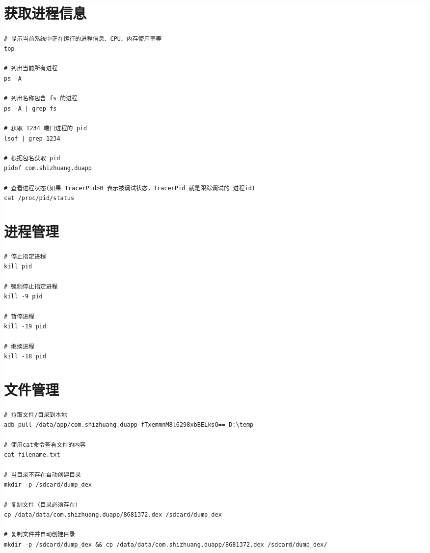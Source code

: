 

# 获取进程信息



```
# 显示当前系统中正在运行的进程信息、CPU、内存使用率等
top

# 列出当前所有进程
ps -A

# 列出名称包含 fs 的进程
ps -A | grep fs

# 获取 1234 端口进程的 pid
lsof | grep 1234

# 根据包名获取 pid
pidof com.shizhuang.duapp

# 查看进程状态(如果 TracerPid>0 表示被调试状态，TracerPid 就是跟踪调试的 进程id)
cat /proc/pid/status
```


# 进程管理



```
# 停止指定进程 
kill pid

# 强制停止指定进程
kill -9 pid

# 暂停进程
kill -19 pid

# 继续进程
kill -18 pid
```


# 文件管理



```
# 拉取文件/目录到本地
adb pull /data/app/com.shizhuang.duapp-fTxemmnM8l6298xbBELksQ== D:\temp

# 使用cat命令查看文件的内容
cat filename.txt

# 当目录不存在自动创建目录
mkdir -p /sdcard/dump_dex

# 复制文件（目录必须存在）
cp /data/data/com.shizhuang.duapp/8681372.dex /sdcard/dump_dex

# 复制文件并自动创建目录
mkdir -p /sdcard/dump_dex && cp /data/data/com.shizhuang.duapp/8681372.dex /sdcard/dump_dex/

```